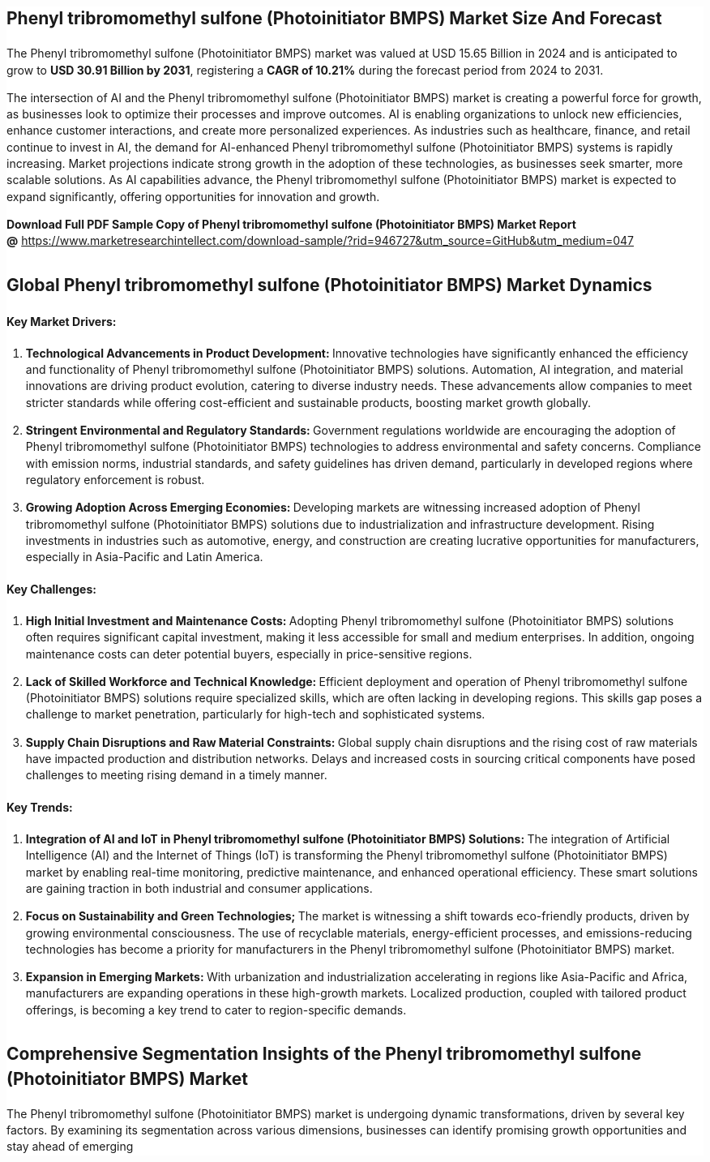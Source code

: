 <h2>Phenyl tribromomethyl sulfone (Photoinitiator BMPS) Market Size And Forecast</h2><p>The Phenyl tribromomethyl sulfone (Photoinitiator BMPS) market was valued at USD 15.65 Billion in 2024 and is anticipated to grow to <strong>USD 30.91 Billion by 2031</strong>, registering a <strong>CAGR of 10.21%</strong> during the forecast period from 2024 to 2031.</p><p>The intersection of AI and the Phenyl tribromomethyl sulfone (Photoinitiator BMPS) market is creating a powerful force for growth, as businesses look to optimize their processes and improve outcomes. AI is enabling organizations to unlock new efficiencies, enhance customer interactions, and create more personalized experiences. As industries such as healthcare, finance, and retail continue to invest in AI, the demand for AI-enhanced Phenyl tribromomethyl sulfone (Photoinitiator BMPS) systems is rapidly increasing. Market projections indicate strong growth in the adoption of these technologies, as businesses seek smarter, more scalable solutions. As AI capabilities advance, the Phenyl tribromomethyl sulfone (Photoinitiator BMPS) market is expected to expand significantly, offering opportunities for innovation and growth.</p><p><strong>Download Full PDF Sample Copy of Phenyl tribromomethyl sulfone (Photoinitiator BMPS) Market Report @</strong>&nbsp;<a href="https://www.marketresearchintellect.com/download-sample/?rid=946727&amp;utm_source=GitHub&amp;utm_medium=047">https://www.marketresearchintellect.com/download-sample/?rid=946727&amp;utm_source=GitHub&amp;utm_medium=047</a></p><h2>Global Phenyl tribromomethyl sulfone (Photoinitiator BMPS) Market Dynamics</h2><h4><strong>Key Market Drivers:</strong></h4><ol><li><p><strong>Technological Advancements in Product Development:&nbsp;</strong>Innovative technologies have significantly enhanced the efficiency and functionality of Phenyl tribromomethyl sulfone (Photoinitiator BMPS) solutions. Automation, AI integration, and material innovations are driving product evolution, catering to diverse industry needs. These advancements allow companies to meet stricter standards while offering cost-efficient and sustainable products, boosting market growth globally.</p></li><li><p><strong>Stringent Environmental and Regulatory Standards:&nbsp;</strong>Government regulations worldwide are encouraging the adoption of Phenyl tribromomethyl sulfone (Photoinitiator BMPS) technologies to address environmental and safety concerns. Compliance with emission norms, industrial standards, and safety guidelines has driven demand, particularly in developed regions where regulatory enforcement is robust.</p></li><li><p><strong>Growing Adoption Across Emerging Economies:&nbsp;</strong>Developing markets are witnessing increased adoption of Phenyl tribromomethyl sulfone (Photoinitiator BMPS) solutions due to industrialization and infrastructure development. Rising investments in industries such as automotive, energy, and construction are creating lucrative opportunities for manufacturers, especially in Asia-Pacific and Latin America.</p></li></ol><h4><strong>Key Challenges:</strong></h4><ol><li><p><strong>High Initial Investment and Maintenance Costs:&nbsp;</strong>Adopting Phenyl tribromomethyl sulfone (Photoinitiator BMPS) solutions often requires significant capital investment, making it less accessible for small and medium enterprises. In addition, ongoing maintenance costs can deter potential buyers, especially in price-sensitive regions.</p></li><li><p><strong>Lack of Skilled Workforce and Technical Knowledge:&nbsp;</strong>Efficient deployment and operation of Phenyl tribromomethyl sulfone (Photoinitiator BMPS) solutions require specialized skills, which are often lacking in developing regions. This skills gap poses a challenge to market penetration, particularly for high-tech and sophisticated systems.</p></li><li><p><strong>Supply Chain Disruptions and Raw Material Constraints:&nbsp;</strong>Global supply chain disruptions and the rising cost of raw materials have impacted production and distribution networks. Delays and increased costs in sourcing critical components have posed challenges to meeting rising demand in a timely manner.</p></li></ol><h4><strong>Key Trends:</strong></h4><ol><li><p><strong>Integration of AI and IoT in Phenyl tribromomethyl sulfone (Photoinitiator BMPS) Solutions:&nbsp;</strong>The integration of Artificial Intelligence (AI) and the Internet of Things (IoT) is transforming the Phenyl tribromomethyl sulfone (Photoinitiator BMPS) market by enabling real-time monitoring, predictive maintenance, and enhanced operational efficiency. These smart solutions are gaining traction in both industrial and consumer applications.</p></li><li><p><strong>Focus on Sustainability and Green Technologies;&nbsp;</strong>The market is witnessing a shift towards eco-friendly products, driven by growing environmental consciousness. The use of recyclable materials, energy-efficient processes, and emissions-reducing technologies has become a priority for manufacturers in the Phenyl tribromomethyl sulfone (Photoinitiator BMPS) market.</p></li><li><p><strong>Expansion in Emerging Markets:&nbsp;</strong>With urbanization and industrialization accelerating in regions like Asia-Pacific and Africa, manufacturers are expanding operations in these high-growth markets. Localized production, coupled with tailored product offerings, is becoming a key trend to cater to region-specific demands.</p></li></ol><div class="article-main__content" data-test-id="publishing-text-block"><h2>Comprehensive Segmentation Insights of the Phenyl tribromomethyl sulfone (Photoinitiator BMPS) Market</h2><p>The Phenyl tribromomethyl sulfone (Photoinitiator BMPS) market is undergoing dynamic transformations, driven by several key factors. By examining its segmentation across various dimensions, businesses can identify promising growth opportunities and stay ahead of emerging